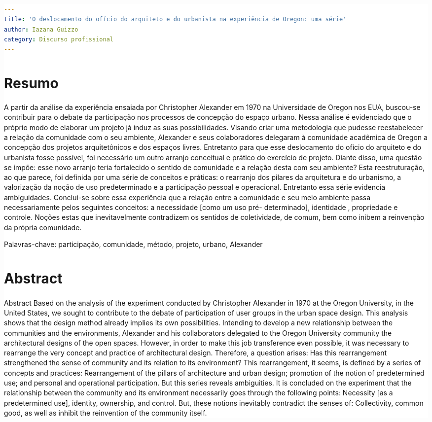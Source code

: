 ```yaml
---
title: 'O deslocamento do ofício do arquiteto e do urbanista na experiência de Oregon: uma série'
author: Iazana Guizzo
category: Discurso profissional
---
```


# Resumo

A partir da análise da experiência ensaiada por Christopher Alexander em
1970 na Universidade de Oregon nos EUA, buscou-se contribuir para o
debate da participação nos processos de concepção do espaço urbano.
Nessa análise é evidenciado que o próprio modo de elaborar um projeto já
induz as suas possibilidades. Visando criar uma metodologia que pudesse
reestabelecer a relação da comunidade com o seu ambiente, Alexander e
seus colaboradores delegaram à comunidade acadêmica de Oregon a
concepção dos projetos arquitetônicos e dos espaços livres. Entretanto
para que esse deslocamento do ofício do arquiteto e do urbanista fosse
possível, foi necessário um outro arranjo conceitual e prático do
exercício de projeto. Diante disso, uma questão se impõe: esse novo
arranjo teria fortalecido o sentido de comunidade e a relação desta com
seu ambiente? Esta reestruturação, ao que parece, foi definida por uma
série de conceitos e práticas: o rearranjo dos pilares da arquitetura e
do urbanismo, a valorização da noção de uso predeterminado e a
participação pessoal e operacional. Entretanto essa série evidencia
ambiguidades. Conclui-se sobre essa experiência que a relação entre a
comunidade e seu meio ambiente passa necessariamente pelos seguintes
conceitos: a necessidade \[como um uso pré- determinado\], identidade ,
propriedade e controle. Noções estas que inevitavelmente contradizem os
sentidos de coletividade, de comum, bem como inibem a reinvenção da
própria comunidade.

Palavras-chave: participação, comunidade, método, projeto, urbano,
Alexander

# Abstract

Abstract Based on the analysis of the experiment conducted by
Christopher Alexander in 1970 at the Oregon University, in the United
States, we sought to contribute to the debate of participation of user
groups in the urban space design. This analysis shows that the design
method already implies its own possibilities. Intending to develop a new
relationship between the communities and the environments, Alexander and
his collaborators delegated to the Oregon University community the
architectural designs of the open spaces. However, in order to make this
job transference even possible, it was necessary to rearrange the very
concept and practice of architectural design. Therefore, a question
arises: Has this rearrangement strengthened the sense of community and
its relation to its environment? This rearrangement, it seems, is
defined by a series of concepts and practices: Rearrangement of the
pillars of architecture and urban design; promotion of the notion of
predetermined use; and personal and operational participation. But this
series reveals ambiguities. It is concluded on the experiment that the
relationship between the community and its environment necessarily goes
through the following points: Necessity \[as a predetermined use\],
identity, ownership, and control. But, these notions inevitably
contradict the senses of: Collectivity, common good, as well as inhibit
the reinvention of the community itself.
